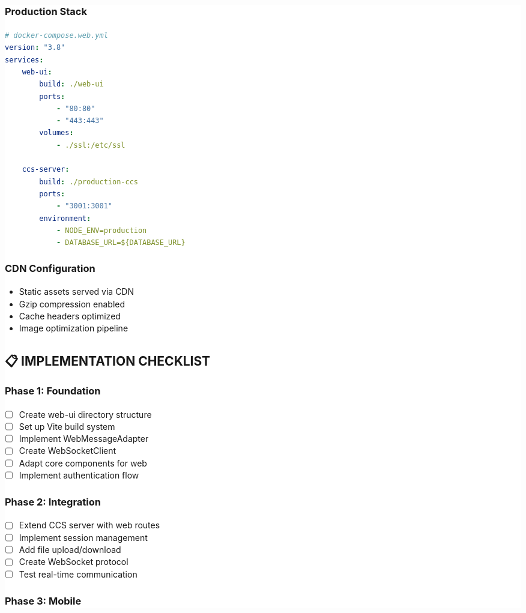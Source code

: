 ### Production Stack

```yaml
# docker-compose.web.yml
version: "3.8"
services:
    web-ui:
        build: ./web-ui
        ports:
            - "80:80"
            - "443:443"
        volumes:
            - ./ssl:/etc/ssl

    ccs-server:
        build: ./production-ccs
        ports:
            - "3001:3001"
        environment:
            - NODE_ENV=production
            - DATABASE_URL=${DATABASE_URL}
```

### CDN Configuration

- Static assets served via CDN
- Gzip compression enabled
- Cache headers optimized
- Image optimization pipeline

## 📋 IMPLEMENTATION CHECKLIST

### Phase 1: Foundation

- [ ] Create web-ui directory structure
- [ ] Set up Vite build system
- [ ] Implement WebMessageAdapter
- [ ] Create WebSocketClient
- [ ] Adapt core components for web
- [ ] Implement authentication flow

### Phase 2: Integration

- [ ] Extend CCS server with web routes
- [ ] Implement session management
- [ ] Add file upload/download
- [ ] Create WebSocket protocol
- [ ] Test real-time communication

### Phase 3: Mobile
